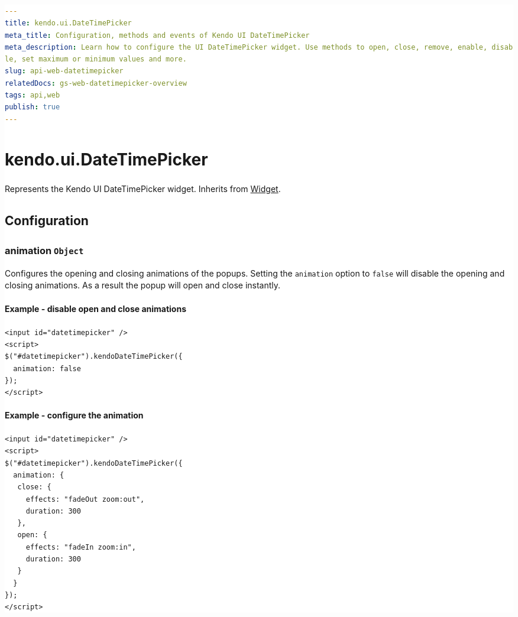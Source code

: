 ```yaml
---
title: kendo.ui.DateTimePicker
meta_title: Configuration, methods and events of Kendo UI DateTimePicker
meta_description: Learn how to configure the UI DateTimePicker widget. Use methods to open, close, remove, enable, disable, set maximum or minimum values and more.
slug: api-web-datetimepicker
relatedDocs: gs-web-datetimepicker-overview
tags: api,web
publish: true
---
```


# kendo.ui.DateTimePicker

Represents the Kendo UI DateTimePicker widget. Inherits from [Widget](/kendo-ui/api/framework/widget).

## Configuration

### animation `Object`

Configures the opening and closing animations of the popups. Setting the `animation` option to `false` will disable the opening and closing animations. As a result the popup will open and close instantly.

#### Example - disable open and close animations

    <input id="datetimepicker" />
    <script>
    $("#datetimepicker").kendoDateTimePicker({
      animation: false
    });
    </script>

#### Example - configure the animation

    <input id="datetimepicker" />
    <script>
    $("#datetimepicker").kendoDateTimePicker({
      animation: {
       close: {
         effects: "fadeOut zoom:out",
         duration: 300
       },
       open: {
         effects: "fadeIn zoom:in",
         duration: 300
       }
      }
    });
    </script>
